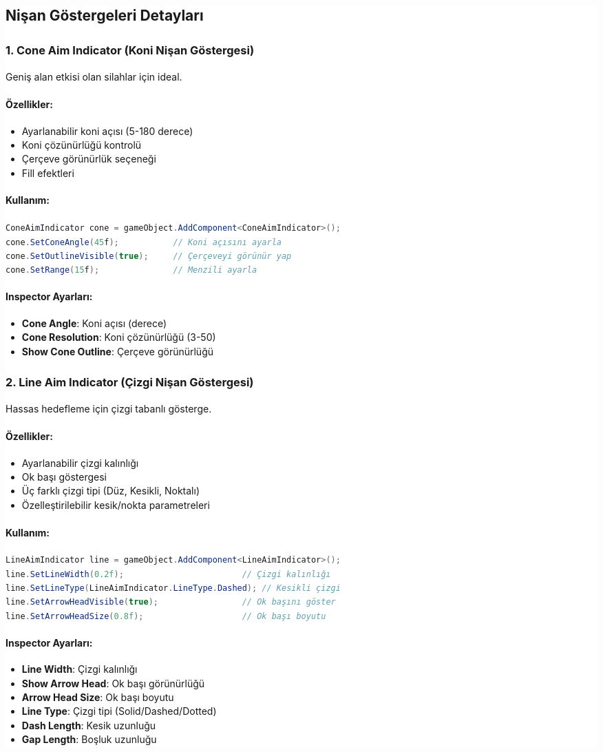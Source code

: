 ## Nişan Göstergeleri Detayları

### 1. Cone Aim Indicator (Koni Nişan Göstergesi)

Geniş alan etkisi olan silahlar için ideal.

#### Özellikler:
- Ayarlanabilir koni açısı (5-180 derece)
- Koni çözünürlüğü kontrolü
- Çerçeve görünürlük seçeneği
- Fill efektleri

#### Kullanım:
```csharp
ConeAimIndicator cone = gameObject.AddComponent<ConeAimIndicator>();
cone.SetConeAngle(45f);           // Koni açısını ayarla
cone.SetOutlineVisible(true);     // Çerçeveyi görünür yap
cone.SetRange(15f);               // Menzili ayarla
```

#### Inspector Ayarları:
- **Cone Angle**: Koni açısı (derece)
- **Cone Resolution**: Koni çözünürlüğü (3-50)
- **Show Cone Outline**: Çerçeve görünürlüğü

### 2. Line Aim Indicator (Çizgi Nişan Göstergesi)

Hassas hedefleme için çizgi tabanlı gösterge.

#### Özellikler:
- Ayarlanabilir çizgi kalınlığı
- Ok başı göstergesi
- Üç farklı çizgi tipi (Düz, Kesikli, Noktalı)
- Özelleştirilebilir kesik/nokta parametreleri

#### Kullanım:
```csharp
LineAimIndicator line = gameObject.AddComponent<LineAimIndicator>();
line.SetLineWidth(0.2f);                        // Çizgi kalınlığı
line.SetLineType(LineAimIndicator.LineType.Dashed); // Kesikli çizgi
line.SetArrowHeadVisible(true);                 // Ok başını göster
line.SetArrowHeadSize(0.8f);                    // Ok başı boyutu
```

#### Inspector Ayarları:
- **Line Width**: Çizgi kalınlığı
- **Show Arrow Head**: Ok başı görünürlüğü
- **Arrow Head Size**: Ok başı boyutu
- **Line Type**: Çizgi tipi (Solid/Dashed/Dotted)
- **Dash Length**: Kesik uzunluğu
- **Gap Length**: Boşluk uzunluğu

